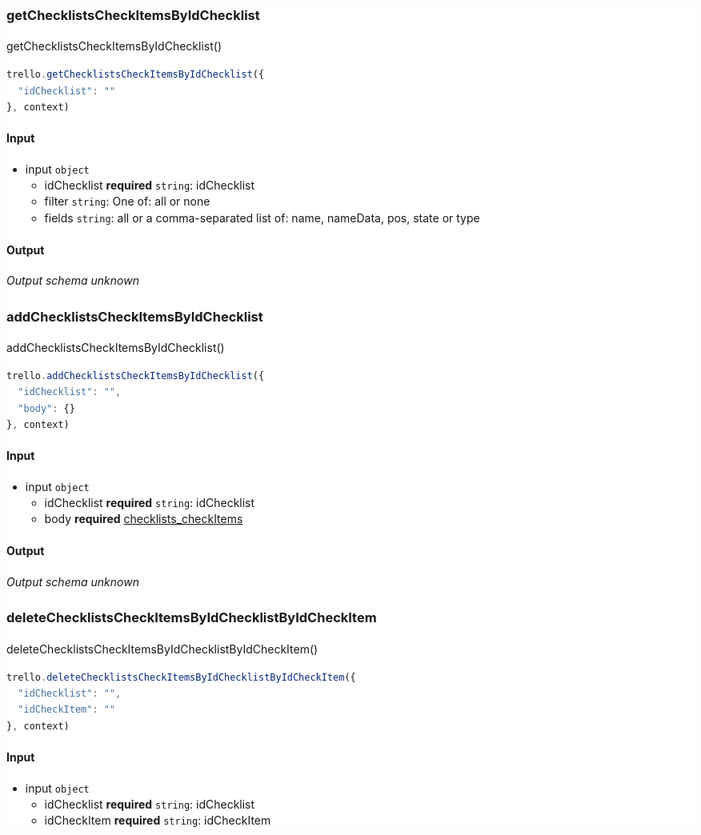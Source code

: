 ### getChecklistsCheckItemsByIdChecklist
getChecklistsCheckItemsByIdChecklist()


```js
trello.getChecklistsCheckItemsByIdChecklist({
  "idChecklist": ""
}, context)
```

#### Input
* input `object`
  * idChecklist **required** `string`: idChecklist
  * filter `string`: One of: all or none
  * fields `string`: all or a comma-separated list of: name, nameData, pos, state or type

#### Output
*Output schema unknown*

### addChecklistsCheckItemsByIdChecklist
addChecklistsCheckItemsByIdChecklist()


```js
trello.addChecklistsCheckItemsByIdChecklist({
  "idChecklist": "",
  "body": {}
}, context)
```

#### Input
* input `object`
  * idChecklist **required** `string`: idChecklist
  * body **required** [checklists_checkItems](#checklists_checkitems)

#### Output
*Output schema unknown*

### deleteChecklistsCheckItemsByIdChecklistByIdCheckItem
deleteChecklistsCheckItemsByIdChecklistByIdCheckItem()


```js
trello.deleteChecklistsCheckItemsByIdChecklistByIdCheckItem({
  "idChecklist": "",
  "idCheckItem": ""
}, context)
```

#### Input
* input `object`
  * idChecklist **required** `string`: idChecklist
  * idCheckItem **required** `string`: idCheckItem
